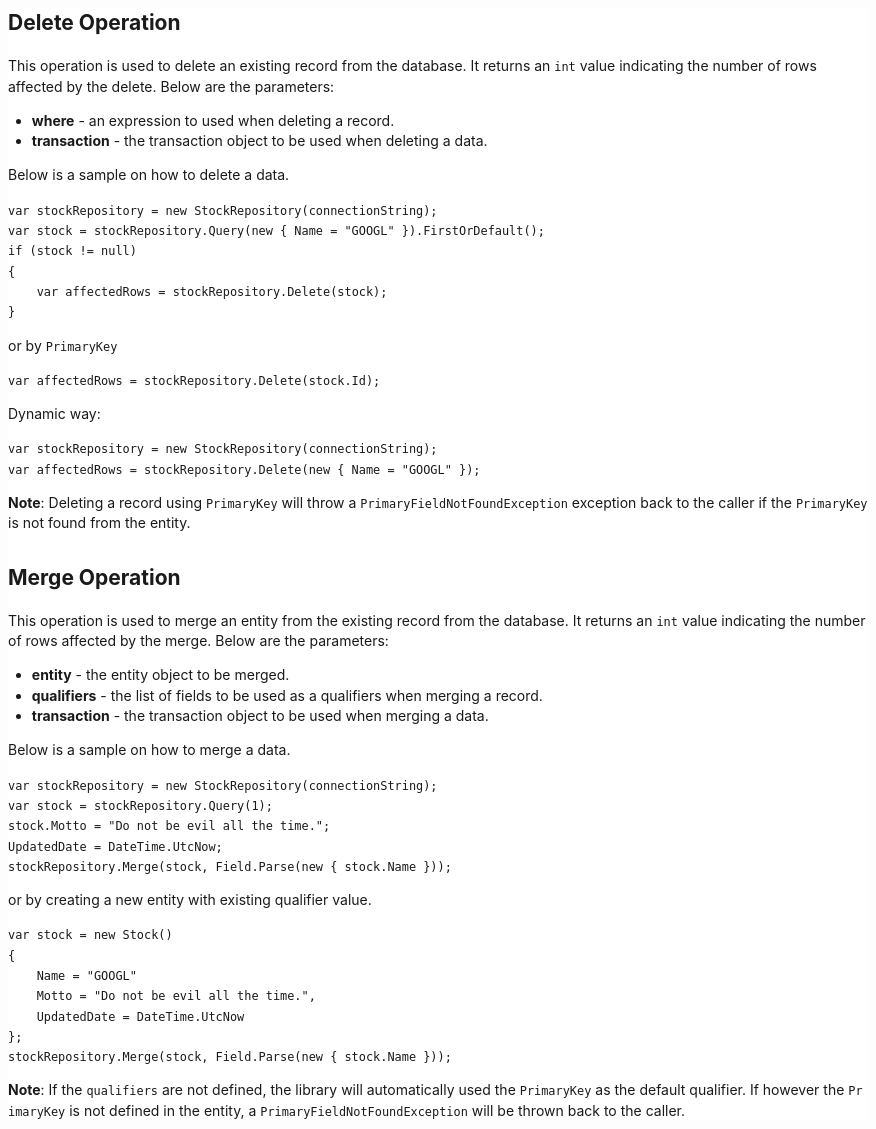 ## Delete Operation

This operation is used to delete an existing record from the database. It returns an `int` value indicating the number of rows affected by the delete. Below are the parameters:

 - **where** - an expression to used when deleting a record.
 - **transaction** - the transaction object to be used when deleting a data.

Below is a sample on how to delete a data.
```
var stockRepository = new StockRepository(connectionString);
var stock = stockRepository.Query(new { Name = "GOOGL" }).FirstOrDefault();
if (stock != null)
{
	var affectedRows = stockRepository.Delete(stock);
}
```
or by `PrimaryKey`
```
var affectedRows = stockRepository.Delete(stock.Id);
```
Dynamic way:
```
var stockRepository = new StockRepository(connectionString);
var affectedRows = stockRepository.Delete(new { Name = "GOOGL" });
```
**Note**: Deleting a record using `PrimaryKey` will throw a `PrimaryFieldNotFoundException` exception back to the caller if the `PrimaryKey` is not found from the entity.

## Merge Operation

This operation is used to merge an entity from the existing record from the database. It returns an `int` value indicating the number of rows affected by the merge. Below are the parameters:

 - **entity** - the entity object to be merged.
 - **qualifiers** - the list of fields to be used as a qualifiers when merging a record.
 - **transaction** - the transaction object to be used when merging a data.

Below is a sample on how to merge a data.
```
var stockRepository = new StockRepository(connectionString);
var stock = stockRepository.Query(1);
stock.Motto = "Do not be evil all the time.";
UpdatedDate = DateTime.UtcNow;
stockRepository.Merge(stock, Field.Parse(new { stock.Name }));
```
or by creating a new entity with existing qualifier value.
```
var stock = new Stock()
{
	Name = "GOOGL"
	Motto = "Do not be evil all the time.",
	UpdatedDate = DateTime.UtcNow
};
stockRepository.Merge(stock, Field.Parse(new { stock.Name }));
```
**Note**:  If the `qualifiers` are not defined, the library will automatically used the `PrimaryKey` as the default qualifier. If however the `PrimaryKey` is not defined in the entity, a `PrimaryFieldNotFoundException` will be thrown back to the caller.

